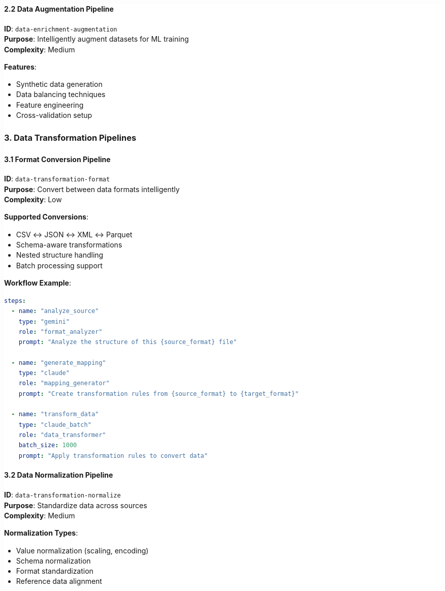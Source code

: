 #### 2.2 Data Augmentation Pipeline
**ID**: `data-enrichment-augmentation`  
**Purpose**: Intelligently augment datasets for ML training  
**Complexity**: Medium  

**Features**:
- Synthetic data generation
- Data balancing techniques
- Feature engineering
- Cross-validation setup

### 3. Data Transformation Pipelines

#### 3.1 Format Conversion Pipeline
**ID**: `data-transformation-format`  
**Purpose**: Convert between data formats intelligently  
**Complexity**: Low  

**Supported Conversions**:
- CSV ↔ JSON ↔ XML ↔ Parquet
- Schema-aware transformations
- Nested structure handling
- Batch processing support

**Workflow Example**:
```yaml
steps:
  - name: "analyze_source"
    type: "gemini"
    role: "format_analyzer"
    prompt: "Analyze the structure of this {source_format} file"
    
  - name: "generate_mapping"
    type: "claude"
    role: "mapping_generator"
    prompt: "Create transformation rules from {source_format} to {target_format}"
    
  - name: "transform_data"
    type: "claude_batch"
    role: "data_transformer"
    batch_size: 1000
    prompt: "Apply transformation rules to convert data"
```

#### 3.2 Data Normalization Pipeline
**ID**: `data-transformation-normalize`  
**Purpose**: Standardize data across sources  
**Complexity**: Medium  

**Normalization Types**:
- Value normalization (scaling, encoding)
- Schema normalization
- Format standardization
- Reference data alignment
